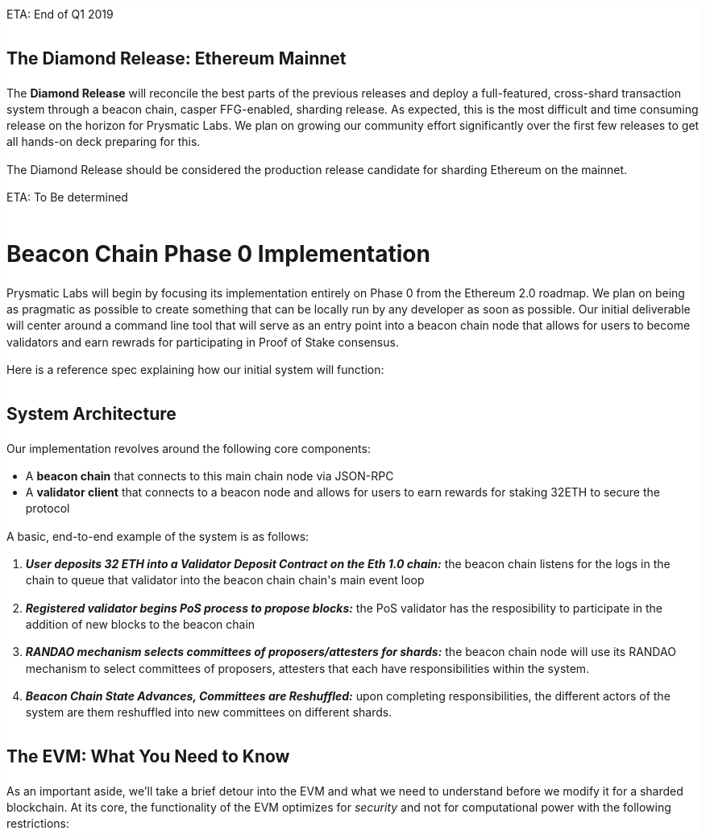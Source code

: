 ETA: End of Q1 2019

## The Diamond Release: Ethereum Mainnet

The **Diamond Release** will reconcile the best parts of the previous releases and deploy a full-featured, cross-shard transaction system through a beacon chain, casper FFG-enabled, sharding release. As expected, this is the most difficult and time consuming release on the horizon for Prysmatic Labs. We plan on growing our community effort significantly over the first few releases to get all hands-on deck preparing for this.

The Diamond Release should be considered the production release candidate for sharding Ethereum on the mainnet.

ETA: To Be determined

# Beacon Chain Phase 0 Implementation

Prysmatic Labs will begin by focusing its implementation entirely on Phase 0 from the Ethereum 2.0 roadmap. We plan on being as pragmatic as possible to create something that can be locally run by any developer as soon as possible. Our initial deliverable will center around a command line tool that will serve as an entry point into a beacon chain node that allows for users to become validators and earn rewrads for participating in Proof of Stake consensus.

Here is a reference spec explaining how our initial system will function:

## System Architecture

Our implementation revolves around the following core components:

-   A **beacon chain** that connects to this main chain node via JSON-RPC
-   A **validator client** that connects to a beacon node and allows for users to earn rewards for staking 32ETH to secure the protocol

A basic, end-to-end example of the system is as follows:

1.  _**User deposits 32 ETH into a Validator Deposit Contract on the Eth 1.0 chain:**_ the beacon chain listens for the logs in the chain to queue that validator into the beacon chain chain's main event loop

2.  _**Registered validator begins PoS process to propose blocks:**_ the PoS validator has the resposibility to participate in the addition of new blocks to the beacon chain

3.  _**RANDAO mechanism selects committees of proposers/attesters for shards:**_ the beacon chain node will use its RANDAO mechanism to select committees of proposers, attesters that each have responsibilities within the system. 

4. _**Beacon Chain State Advances, Committees are Reshuffled:**_ upon completing responsibilities, the different actors of the system are them reshuffled into new committees on different shards.

## The EVM: What You Need to Know

As an important aside, we’ll take a brief detour into the EVM and what we need to understand before we modify it for a sharded blockchain. At its core, the functionality of the EVM optimizes for _security_ and not for computational power with the following restrictions:

